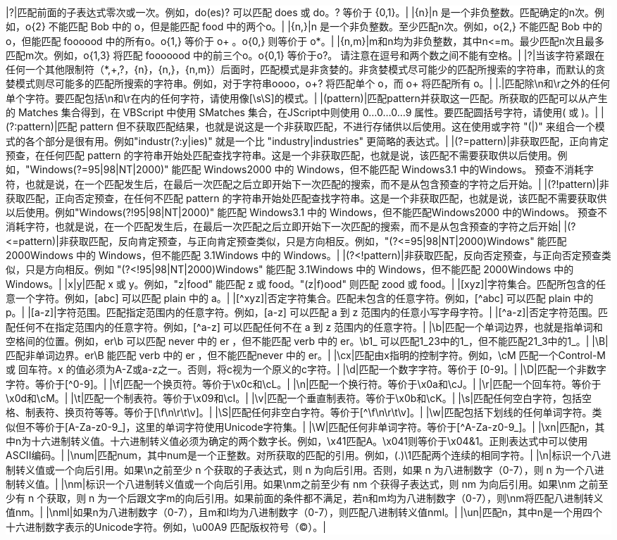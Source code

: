 |?|匹配前面的子表达式零次或一次。例如，do(es)? 可以匹配 does 或 do。? 等价于 {0,1}。|
|{n}|n 是一个非负整数。匹配确定的n次。例如，o{2} 不能匹配 Bob 中的 o，但是能匹配 food 中的两个o。|
|{n,}|n 是一个非负整数。至少匹配n次。例如，o{2,} 不能匹配 Bob 中的 o，但能匹配 foooood 中的所有o。o{1,} 等价于 o+ 。o{0,} 则等价于 o*。|
|{n,m}|m和n均为非负整数，其中n<=m。最少匹配n次且最多匹配m次。例如，o{1,3} 将匹配 fooooood 中的前三个o。o{0,1} 等价于o?。 请注意在逗号和两个数之间不能有空格。|
|?|当该字符紧跟在任何一个其他限制符（*,+,?，{n}，{n,}，{n,m}）后面时，匹配模式是非贪婪的。非贪婪模式尽可能少的匹配所搜索的字符串，而默认的贪婪模式则尽可能多的匹配所搜索的字符串。例如，对于字符串oooo，o+? 将匹配单个 o，而 o+ 将匹配所有 o。|
|.|匹配除\n和\r之外的任何单个字符。要匹配包括\n和\r在内的任何字符，请使用像[\s\S]的模式。|
|(pattern)|匹配pattern并获取这一匹配。所获取的匹配可以从产生的 Matches 集合得到，在 VBScript 中使用 SMatches 集合，在JScript中则使用 0…0…0…9 属性。要匹配圆括号字符，请使用\( 或 \)。|
|(?:pattern)|匹配 pattern 但不获取匹配结果，也就是说这是一个非获取匹配，不进行存储供以后使用。这在使用或字符 "(|)" 来组合一个模式的各个部分是很有用。例如"industr(?:y|ies)" 就是一个比 "industry|industries" 更简略的表达式。|
|(?=pattern)|非获取匹配，正向肯定预查，在任何匹配 pattern 的字符串开始处匹配查找字符串。这是一个非获取匹配，也就是说，该匹配不需要获取供以后使用。例如，"Windows(?=95|98|NT|2000)" 能匹配 Windows2000 中的 Windows，但不能匹配 Windows3.1 中的Windows。 预查不消耗字符，也就是说，在一个匹配发生后，在最后一次匹配之后立即开始下一次匹配的搜索，而不是从包含预查的字符之后开始。|
|(?!pattern)|非获取匹配，正向否定预查，在任何不匹配 pattern 的字符串开始处匹配查找字符串。这是一个非获取匹配，也就是说，该匹配不需要获取供以后使用。例如"Windows(?!95|98|NT|2000)" 能匹配 Windows3.1 中的 Windows，但不能匹配Windows2000 中的Windows。 预查不消耗字符，也就是说，在一个匹配发生后，在最后一次匹配之后立即开始下一次匹配的搜索，而不是从包含预查的字符之后开始|
|(?<=pattern)|非获取匹配，反向肯定预查，与正向肯定预查类似，只是方向相反。例如，"(?<=95|98|NT|2000)Windows" 能匹配 2000Windows 中的 Windows，但不能匹配 3.1Windows 中的 Windows。|
|(?<!pattern)|非获取匹配，反向否定预查，与正向否定预查类似，只是方向相反。例如 "(?<!95|98|NT|2000)Windows" 能匹配 3.1Windows 中的 Windows，但不能匹配 2000Windows 中的 Windows。|
|x|y|匹配 x 或 y。例如，"z|food" 能匹配 z 或 food。"(z|f)ood" 则匹配 zood 或 food。|
|[xyz]|字符集合。匹配所包含的任意一个字符。例如，[abc] 可以匹配 plain 中的 a。|
|[^xyz]|否定字符集合。匹配未包含的任意字符。例如，[^abc] 可以匹配 plain 中的 p。|
|[a-z]|字符范围。匹配指定范围内的任意字符。例如，[a-z] 可以匹配 a 到 z 范围内的任意小写字母字符。|
|[^a-z]|否定字符范围。匹配任何不在指定范围内的任意字符。例如，[^a-z] 可以匹配任何不在 a 到 z 范围内的任意字符。|
|\b|匹配一个单词边界，也就是指单词和空格间的位置。例如，er\b 可以匹配 never 中的 er ，但不能匹配 verb 中的 er。\b1_ 可以匹配1_23中的1_，但不能匹配21_3中的1_。|
|\B|匹配非单词边界。er\B 能匹配 verb 中的 er ，但不能匹配never 中的 er。|
|\cx|匹配由x指明的控制字符。例如，\cM 匹配一个Control-M 或 回车符。x 的值必须为A-Z或a-z之一。否则，将c视为一个原义的c字符。|
|\d|匹配一个数字字符。等价于 [0-9]。|
|\D|匹配一个非数字字符。等价于[^0-9]。|
|\f|匹配一个换页符。等价于\x0c和\cL。|
|\n|匹配一个换行符。等价于\x0a和\cJ。|
|\r|匹配一个回车符。等价于\x0d和\cM。|
|\t|匹配一个制表符。等价于\x09和\cI。|
|\v|匹配一个垂直制表符。等价于\x0b和\cK。|
|\s|匹配任何空白字符，包括空格、制表符、换页符等等。等价于[\f\n\r\t\v]。|
|\S|匹配任何非空白字符。等价于[^\f\n\r\t\v]。|
|\w|匹配包括下划线的任何单词字符。类似但不等价于[A-Za-z0-9_]，这里的单词字符使用Unicode字符集。|
|\W|匹配任何非单词字符。等价于[^A-Za-z0-9_]。|
|\xn|匹配n，其中n为十六进制转义值。十六进制转义值必须为确定的两个数字长。例如，\x41匹配A。\x041则等价于\x04&1。正則表达式中可以使用ASCII编码。|
|\num|匹配num，其中num是一个正整数。对所获取的匹配的引用。例如，(.)\1匹配两个连续的相同字符。|
|\n|标识一个八进制转义值或一个向后引用。如果\n之前至少 n 个获取的子表达式，则 n 为向后引用。否则，如果 n 为八进制数字（0-7），则 n 为一个八进制转义值。|
|\nm|标识一个八进制转义值或一个向后引用。如果\nm之前至少有 nm 个获得子表达式，则 nm 为向后引用。如果\nm 之前至少有 n 个获取，则 n 为一个后跟文字m的向后引用。如果前面的条件都不满足，若n和m均为八进制数字（0-7），则\nm将匹配八进制转义值nm。|
|\nml|如果n为八进制数字（0-7），且m和l均为八进制数字（0-7），则匹配八进制转义值nml。|
|\un|匹配n，其中n是一个用四个十六进制数字表示的Unicode字符。例如，\u00A9 匹配版权符号（©）。|

